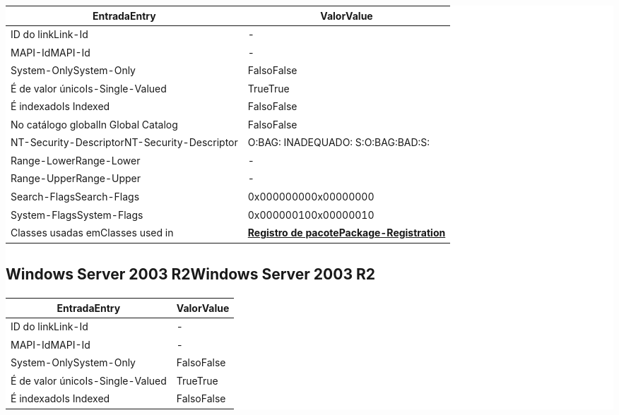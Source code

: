 

| <span data-ttu-id="faef4-153">Entrada</span><span class="sxs-lookup"><span data-stu-id="faef4-153">Entry</span></span> | <span data-ttu-id="faef4-154">Valor</span><span class="sxs-lookup"><span data-stu-id="faef4-154">Value</span></span> |
|------------------------|------------------------------------------------------------------|
| <span data-ttu-id="faef4-155">ID do link</span><span class="sxs-lookup"><span data-stu-id="faef4-155">Link-Id</span></span>                | \-                                                               |
| <span data-ttu-id="faef4-156">MAPI-Id</span><span class="sxs-lookup"><span data-stu-id="faef4-156">MAPI-Id</span></span>                | \-                                                               |
| <span data-ttu-id="faef4-157">System-Only</span><span class="sxs-lookup"><span data-stu-id="faef4-157">System-Only</span></span>            | <span data-ttu-id="faef4-158">Falso</span><span class="sxs-lookup"><span data-stu-id="faef4-158">False</span></span>                                                            |
| <span data-ttu-id="faef4-159">É de valor único</span><span class="sxs-lookup"><span data-stu-id="faef4-159">Is-Single-Valued</span></span>       | <span data-ttu-id="faef4-160">True</span><span class="sxs-lookup"><span data-stu-id="faef4-160">True</span></span>                                                             |
| <span data-ttu-id="faef4-161">É indexado</span><span class="sxs-lookup"><span data-stu-id="faef4-161">Is Indexed</span></span>             | <span data-ttu-id="faef4-162">Falso</span><span class="sxs-lookup"><span data-stu-id="faef4-162">False</span></span>                                                            |
| <span data-ttu-id="faef4-163">No catálogo global</span><span class="sxs-lookup"><span data-stu-id="faef4-163">In Global Catalog</span></span>      | <span data-ttu-id="faef4-164">Falso</span><span class="sxs-lookup"><span data-stu-id="faef4-164">False</span></span>                                                            |
| <span data-ttu-id="faef4-165">NT-Security-Descriptor</span><span class="sxs-lookup"><span data-stu-id="faef4-165">NT-Security-Descriptor</span></span> | <span data-ttu-id="faef4-166">O:BAG: INADEQUADO: S:</span><span class="sxs-lookup"><span data-stu-id="faef4-166">O:BAG:BAD:S:</span></span>                                                     |
| <span data-ttu-id="faef4-167">Range-Lower</span><span class="sxs-lookup"><span data-stu-id="faef4-167">Range-Lower</span></span>            | \-                                                               |
| <span data-ttu-id="faef4-168">Range-Upper</span><span class="sxs-lookup"><span data-stu-id="faef4-168">Range-Upper</span></span>            | \-                                                               |
| <span data-ttu-id="faef4-169">Search-Flags</span><span class="sxs-lookup"><span data-stu-id="faef4-169">Search-Flags</span></span>           | <span data-ttu-id="faef4-170">0x00000000</span><span class="sxs-lookup"><span data-stu-id="faef4-170">0x00000000</span></span>                                                       |
| <span data-ttu-id="faef4-171">System-Flags</span><span class="sxs-lookup"><span data-stu-id="faef4-171">System-Flags</span></span>           | <span data-ttu-id="faef4-172">0x00000010</span><span class="sxs-lookup"><span data-stu-id="faef4-172">0x00000010</span></span>                                                       |
| <span data-ttu-id="faef4-173">Classes usadas em</span><span class="sxs-lookup"><span data-stu-id="faef4-173">Classes used in</span></span>        | [<span data-ttu-id="faef4-174">**Registro de pacote**</span><span class="sxs-lookup"><span data-stu-id="faef4-174">**Package-Registration**</span></span>](c-packageregistration.md)<br/> |



## <a name="windows-server-2003-r2"></a><span data-ttu-id="faef4-175">Windows Server 2003 R2</span><span class="sxs-lookup"><span data-stu-id="faef4-175">Windows Server 2003 R2</span></span>



| <span data-ttu-id="faef4-176">Entrada</span><span class="sxs-lookup"><span data-stu-id="faef4-176">Entry</span></span> | <span data-ttu-id="faef4-177">Valor</span><span class="sxs-lookup"><span data-stu-id="faef4-177">Value</span></span> |
|------------------------|------------------------------------------------------------------|
| <span data-ttu-id="faef4-178">ID do link</span><span class="sxs-lookup"><span data-stu-id="faef4-178">Link-Id</span></span>                | \-                                                               |
| <span data-ttu-id="faef4-179">MAPI-Id</span><span class="sxs-lookup"><span data-stu-id="faef4-179">MAPI-Id</span></span>                | \-                                                               |
| <span data-ttu-id="faef4-180">System-Only</span><span class="sxs-lookup"><span data-stu-id="faef4-180">System-Only</span></span>            | <span data-ttu-id="faef4-181">Falso</span><span class="sxs-lookup"><span data-stu-id="faef4-181">False</span></span>                                                            |
| <span data-ttu-id="faef4-182">É de valor único</span><span class="sxs-lookup"><span data-stu-id="faef4-182">Is-Single-Valued</span></span>       | <span data-ttu-id="faef4-183">True</span><span class="sxs-lookup"><span data-stu-id="faef4-183">True</span></span>                                                             |
| <span data-ttu-id="faef4-184">É indexado</span><span class="sxs-lookup"><span data-stu-id="faef4-184">Is Indexed</span></span>             | <span data-ttu-id="faef4-185">Falso</span><span class="sxs-lookup"><span data-stu-id="faef4-185">False</span></span>                                                            |